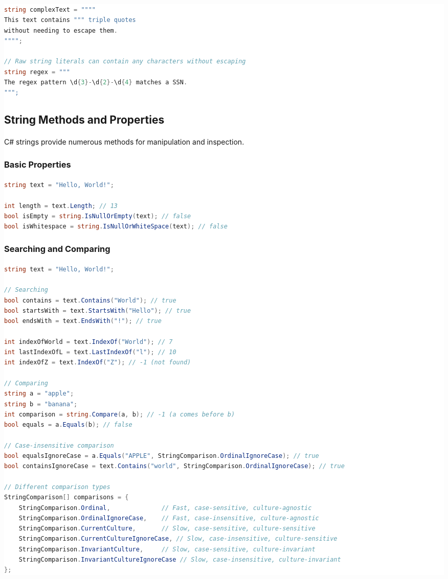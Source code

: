 ```csharp
string complexText = """"
This text contains """ triple quotes
without needing to escape them.
"""";

// Raw string literals can contain any characters without escaping
string regex = """
The regex pattern \d{3}-\d{2}-\d{4} matches a SSN.
""";
```

## String Methods and Properties

C# strings provide numerous methods for manipulation and inspection.

### Basic Properties

```csharp
string text = "Hello, World!";

int length = text.Length; // 13
bool isEmpty = string.IsNullOrEmpty(text); // false
bool isWhitespace = string.IsNullOrWhiteSpace(text); // false
```

### Searching and Comparing

```csharp
string text = "Hello, World!";

// Searching
bool contains = text.Contains("World"); // true
bool startsWith = text.StartsWith("Hello"); // true
bool endsWith = text.EndsWith("!"); // true

int indexOfWorld = text.IndexOf("World"); // 7
int lastIndexOfL = text.LastIndexOf("l"); // 10
int indexOfZ = text.IndexOf("Z"); // -1 (not found)

// Comparing
string a = "apple";
string b = "banana";
int comparison = string.Compare(a, b); // -1 (a comes before b)
bool equals = a.Equals(b); // false

// Case-insensitive comparison
bool equalsIgnoreCase = a.Equals("APPLE", StringComparison.OrdinalIgnoreCase); // true
bool containsIgnoreCase = text.Contains("world", StringComparison.OrdinalIgnoreCase); // true

// Different comparison types
StringComparison[] comparisons = {
    StringComparison.Ordinal,              // Fast, case-sensitive, culture-agnostic
    StringComparison.OrdinalIgnoreCase,    // Fast, case-insensitive, culture-agnostic
    StringComparison.CurrentCulture,       // Slow, case-sensitive, culture-sensitive
    StringComparison.CurrentCultureIgnoreCase, // Slow, case-insensitive, culture-sensitive
    StringComparison.InvariantCulture,     // Slow, case-sensitive, culture-invariant
    StringComparison.InvariantCultureIgnoreCase // Slow, case-insensitive, culture-invariant
};
```
